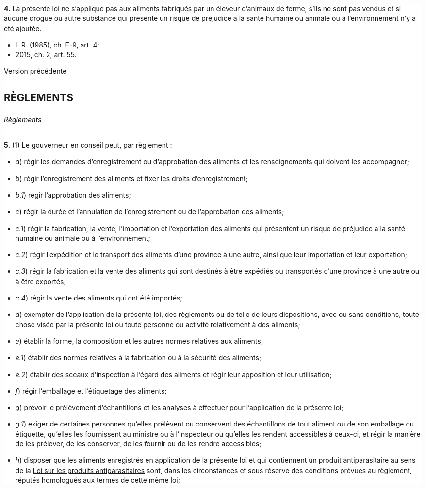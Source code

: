 **4.** La présente loi ne s’applique pas aux aliments fabriqués par un éleveur d’animaux de ferme, s’ils ne sont pas vendus et si aucune drogue ou autre substance qui présente un risque de préjudice à la santé humaine ou animale ou à l’environnement n’y a été ajoutée.

  * L.R. (1985), ch. F-9, art. 4;
  * 2015, ch. 2, art. 55.

Version précédente

## RÈGLEMENTS

###### Règlements

**5.** (1) Le gouverneur en conseil peut, par règlement :

  * _a_) régir les demandes d’enregistrement ou d’approbation des aliments et les renseignements qui doivent les accompagner;

  * _b_) régir l’enregistrement des aliments et fixer les droits d’enregistrement;

  * _b.1_) régir l’approbation des aliments;

  * _c_) régir la durée et l’annulation de l’enregistrement ou de l’approbation des aliments;

  * _c.1_) régir la fabrication, la vente, l’importation et l’exportation des aliments qui présentent un risque de préjudice à la santé humaine ou animale ou à l’environnement;

  * _c.2_) régir l’expédition et le transport des aliments d’une province à une autre, ainsi que leur importation et leur exportation;

  * _c.3_) régir la fabrication et la vente des aliments qui sont destinés à être expédiés ou transportés d’une province à une autre ou à être exportés;

  * _c.4_) régir la vente des aliments qui ont été importés;

  * _d_) exempter de l’application de la présente loi, des règlements ou de telle de leurs dispositions, avec ou sans conditions, toute chose visée par la présente loi ou toute personne ou activité relativement à des aliments;

  * _e_) établir la forme, la composition et les autres normes relatives aux aliments;

  * _e.1_) établir des normes relatives à la fabrication ou à la sécurité des aliments;

  * _e.2_) établir des sceaux d’inspection à l’égard des aliments et régir leur apposition et leur utilisation;

  * _f_) régir l’emballage et l’étiquetage des aliments;

  * _g_) prévoir le prélèvement d’échantillons et les analyses à effectuer pour l’application de la présente loi;

  * _g.1_) exiger de certaines personnes qu’elles prélèvent ou conservent des échantillons de tout aliment ou de son emballage ou étiquette, qu’elles les fournissent au ministre ou à l’inspecteur ou qu’elles les rendent accessibles à ceux-ci, et régir la manière de les prélever, de les conserver, de les fournir ou de les rendre accessibles;

  * _h_) disposer que les aliments enregistrés en application de la présente loi et qui contiennent un produit antiparasitaire au sens de la [Loi sur les produits antiparasitaires](/canada/fra/lois/P/P-9.01.md) sont, dans les circonstances et sous réserve des conditions prévues au règlement, réputés homologués aux termes de cette même loi;

